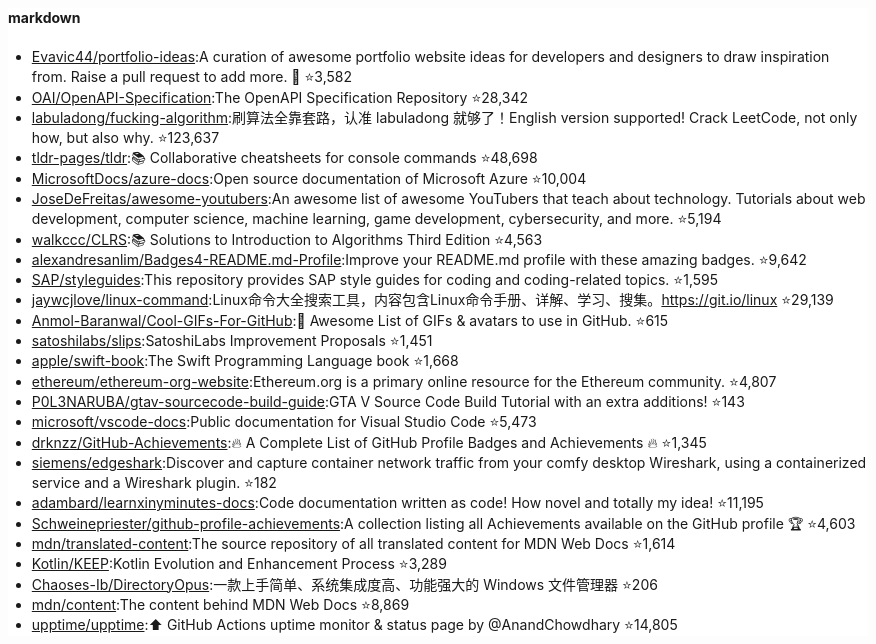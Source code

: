 #### markdown
* [Evavic44/portfolio-ideas](https://github.com/Evavic44/portfolio-ideas):A curation of awesome portfolio website ideas for developers and designers to draw inspiration from. Raise a pull request to add more. 💜 ⭐3,582
* [OAI/OpenAPI-Specification](https://github.com/OAI/OpenAPI-Specification):The OpenAPI Specification Repository ⭐28,342
* [labuladong/fucking-algorithm](https://github.com/labuladong/fucking-algorithm):刷算法全靠套路，认准 labuladong 就够了！English version supported! Crack LeetCode, not only how, but also why. ⭐123,637
* [tldr-pages/tldr](https://github.com/tldr-pages/tldr):📚 Collaborative cheatsheets for console commands ⭐48,698
* [MicrosoftDocs/azure-docs](https://github.com/MicrosoftDocs/azure-docs):Open source documentation of Microsoft Azure ⭐10,004
* [JoseDeFreitas/awesome-youtubers](https://github.com/JoseDeFreitas/awesome-youtubers):An awesome list of awesome YouTubers that teach about technology. Tutorials about web development, computer science, machine learning, game development, cybersecurity, and more. ⭐5,194
* [walkccc/CLRS](https://github.com/walkccc/CLRS):📚 Solutions to Introduction to Algorithms Third Edition ⭐4,563
* [alexandresanlim/Badges4-README.md-Profile](https://github.com/alexandresanlim/Badges4-README.md-Profile):Improve your README.md profile with these amazing badges. ⭐9,642
* [SAP/styleguides](https://github.com/SAP/styleguides):This repository provides SAP style guides for coding and coding-related topics. ⭐1,595
* [jaywcjlove/linux-command](https://github.com/jaywcjlove/linux-command):Linux命令大全搜索工具，内容包含Linux命令手册、详解、学习、搜集。https://git.io/linux ⭐29,139
* [Anmol-Baranwal/Cool-GIFs-For-GitHub](https://github.com/Anmol-Baranwal/Cool-GIFs-For-GitHub):🤝 Awesome List of GIFs & avatars to use in GitHub. ⭐615
* [satoshilabs/slips](https://github.com/satoshilabs/slips):SatoshiLabs Improvement Proposals ⭐1,451
* [apple/swift-book](https://github.com/apple/swift-book):The Swift Programming Language book ⭐1,668
* [ethereum/ethereum-org-website](https://github.com/ethereum/ethereum-org-website):Ethereum.org is a primary online resource for the Ethereum community. ⭐4,807
* [P0L3NARUBA/gtav-sourcecode-build-guide](https://github.com/P0L3NARUBA/gtav-sourcecode-build-guide):GTA V Source Code Build Tutorial with an extra additions! ⭐143
* [microsoft/vscode-docs](https://github.com/microsoft/vscode-docs):Public documentation for Visual Studio Code ⭐5,473
* [drknzz/GitHub-Achievements](https://github.com/drknzz/GitHub-Achievements):🔥 A Complete List of GitHub Profile Badges and Achievements 🔥 ⭐1,345
* [siemens/edgeshark](https://github.com/siemens/edgeshark):Discover and capture container network traffic from your comfy desktop Wireshark, using a containerized service and a Wireshark plugin. ⭐182
* [adambard/learnxinyminutes-docs](https://github.com/adambard/learnxinyminutes-docs):Code documentation written as code! How novel and totally my idea! ⭐11,195
* [Schweinepriester/github-profile-achievements](https://github.com/Schweinepriester/github-profile-achievements):A collection listing all Achievements available on the GitHub profile 🏆 ⭐4,603
* [mdn/translated-content](https://github.com/mdn/translated-content):The source repository of all translated content for MDN Web Docs ⭐1,614
* [Kotlin/KEEP](https://github.com/Kotlin/KEEP):Kotlin Evolution and Enhancement Process ⭐3,289
* [Chaoses-Ib/DirectoryOpus](https://github.com/Chaoses-Ib/DirectoryOpus):一款上手简单、系统集成度高、功能强大的 Windows 文件管理器 ⭐206
* [mdn/content](https://github.com/mdn/content):The content behind MDN Web Docs ⭐8,869
* [upptime/upptime](https://github.com/upptime/upptime):⬆️ GitHub Actions uptime monitor & status page by @AnandChowdhary ⭐14,805
